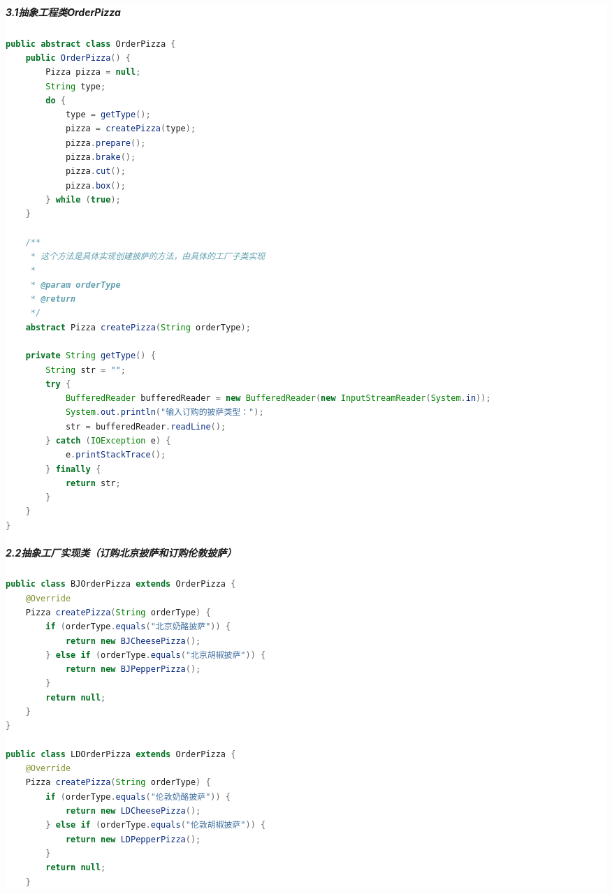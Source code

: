 ##### 3.1抽象工程类OrderPizza

~~~ java
public abstract class OrderPizza {
    public OrderPizza() {
        Pizza pizza = null;
        String type;
        do {
            type = getType();
            pizza = createPizza(type);
            pizza.prepare();
            pizza.brake();
            pizza.cut();
            pizza.box();
        } while (true);
    }

    /**
     * 这个方法是具体实现创建披萨的方法，由具体的工厂子类实现
     *
     * @param orderType
     * @return
     */
    abstract Pizza createPizza(String orderType);

    private String getType() {
        String str = "";
        try {
            BufferedReader bufferedReader = new BufferedReader(new InputStreamReader(System.in));
            System.out.println("输入订购的披萨类型：");
            str = bufferedReader.readLine();
        } catch (IOException e) {
            e.printStackTrace();
        } finally {
            return str;
        }
    }
}
~~~

##### 2.2抽象工厂实现类（订购北京披萨和订购伦敦披萨）

~~~ java
public class BJOrderPizza extends OrderPizza {
    @Override
    Pizza createPizza(String orderType) {
        if (orderType.equals("北京奶酪披萨")) {
            return new BJCheesePizza();
        } else if (orderType.equals("北京胡椒披萨")) {
            return new BJPepperPizza();
        }
        return null;
    }
}

public class LDOrderPizza extends OrderPizza {
    @Override
    Pizza createPizza(String orderType) {
        if (orderType.equals("伦敦奶酪披萨")) {
            return new LDCheesePizza();
        } else if (orderType.equals("伦敦胡椒披萨")) {
            return new LDPepperPizza();
        }
        return null;
    }
~~~